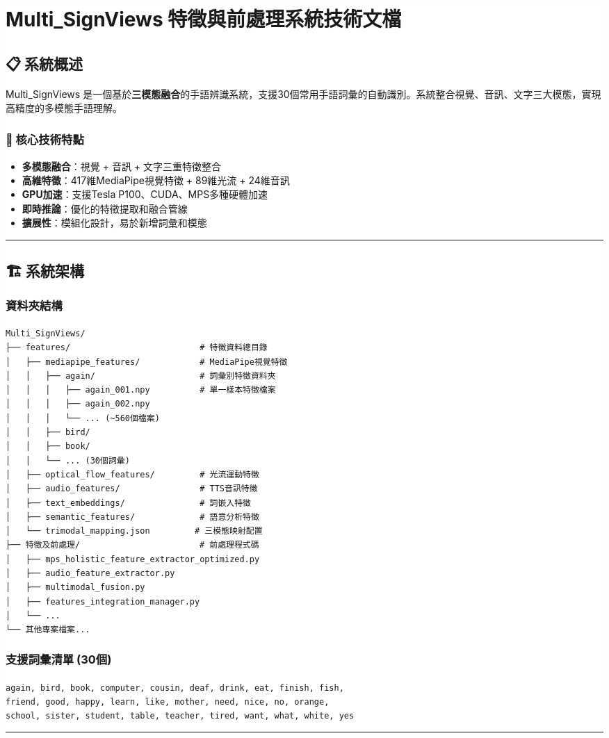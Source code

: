 # Multi_SignViews 特徵與前處理系統技術文檔

## 📋 系統概述

Multi_SignViews 是一個基於**三模態融合**的手語辨識系統，支援30個常用手語詞彙的自動識別。系統整合視覺、音訊、文字三大模態，實現高精度的多模態手語理解。

### 🎯 核心技術特點
- **多模態融合**：視覺 + 音訊 + 文字三重特徵整合
- **高維特徵**：417維MediaPipe視覺特徵 + 89維光流 + 24維音訊
- **GPU加速**：支援Tesla P100、CUDA、MPS多種硬體加速
- **即時推論**：優化的特徵提取和融合管線
- **擴展性**：模組化設計，易於新增詞彙和模態

---

## 🏗️ 系統架構

### 資料夾結構
```
Multi_SignViews/
├── features/                          # 特徵資料總目錄
│   ├── mediapipe_features/            # MediaPipe視覺特徵
│   │   ├── again/                     # 詞彙別特徵資料夾
│   │   │   ├── again_001.npy          # 單一樣本特徵檔案
│   │   │   ├── again_002.npy
│   │   │   └── ... (~560個檔案)
│   │   ├── bird/
│   │   ├── book/
│   │   └── ... (30個詞彙)
│   ├── optical_flow_features/         # 光流運動特徵
│   ├── audio_features/                # TTS音訊特徵
│   ├── text_embeddings/               # 詞嵌入特徵
│   ├── semantic_features/             # 語意分析特徵
│   └── trimodal_mapping.json         # 三模態映射配置
├── 特徵及前處理/                        # 前處理程式碼
│   ├── mps_holistic_feature_extractor_optimized.py
│   ├── audio_feature_extractor.py
│   ├── multimodal_fusion.py
│   ├── features_integration_manager.py
│   └── ...
└── 其他專案檔案...
```

### 支援詞彙清單 (30個)
```
again, bird, book, computer, cousin, deaf, drink, eat, finish, fish,
friend, good, happy, learn, like, mother, need, nice, no, orange,
school, sister, student, table, teacher, tired, want, what, white, yes
```

---